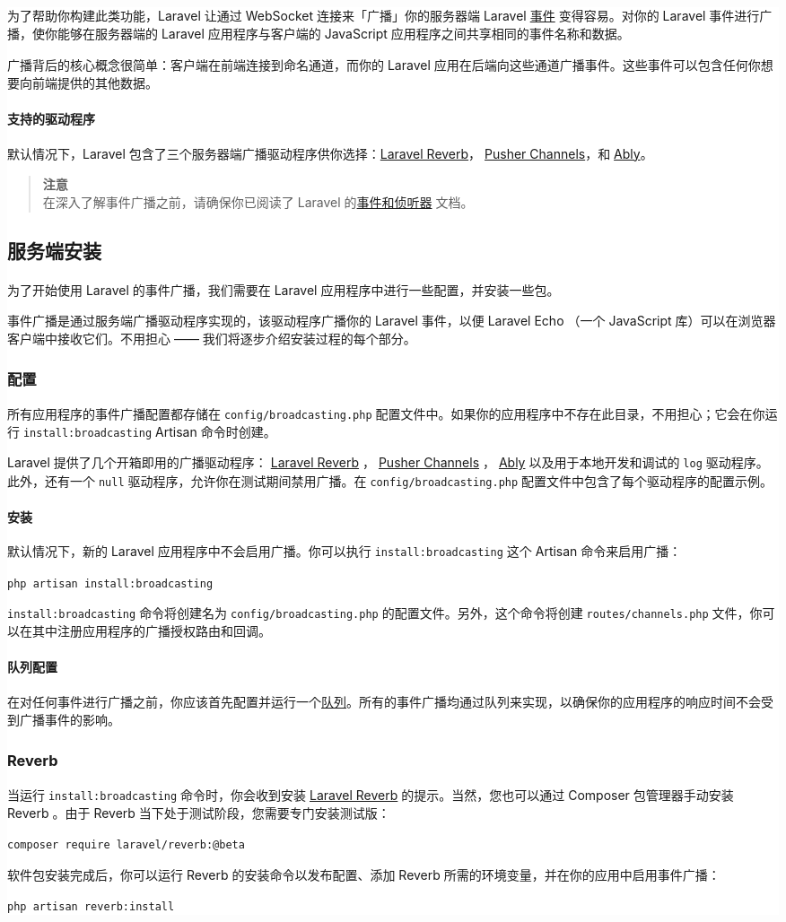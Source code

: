 为了帮助你构建此类功能，Laravel 让通过 WebSocket 连接来「广播」你的服务器端 Laravel [事件](https://learnku.com/docs/laravel/11.x/eventsmd/16677) 变得容易。对你的 Laravel 事件进行广播，使你能够在服务器端的 Laravel 应用程序与客户端的 JavaScript 应用程序之间共享相同的事件名称和数据。

广播背后的核心概念很简单：客户端在前端连接到命名通道，而你的 Laravel 应用在后端向这些通道广播事件。这些事件可以包含任何你想要向前端提供的其他数据。

#### 支持的驱动程序

默认情况下，Laravel 包含了三个服务器端广播驱动程序供你选择：[Laravel Reverb](https://reverb.laravel.com/)， [Pusher Channels](https://pusher.com/channels)，和 [Ably](https://ably.com/)。

> **注意**  
> 在深入了解事件广播之前，请确保你已阅读了 Laravel 的[事件和侦听器](https://learnku.com/docs/laravel/11.x/eventsmd/16677) 文档。

## 服务端安装

为了开始使用 Laravel 的事件广播，我们需要在 Laravel 应用程序中进行一些配置，并安装一些包。

事件广播是通过服务端广播驱动程序实现的，该驱动程序广播你的 Laravel 事件，以便 Laravel Echo （一个 JavaScript 库）可以在浏览器客户端中接收它们。不用担心 —— 我们将逐步介绍安装过程的每个部分。

### 配置

所有应用程序的事件广播配置都存储在 `config/broadcasting.php` 配置文件中。如果你的应用程序中不存在此目录，不用担心；它会在你运行 `install:broadcasting` Artisan 命令时创建。

Laravel 提供了几个开箱即用的广播驱动程序： [Laravel Reverb](https://learnku.com/docs/laravel/11.x/reverbmd) ， [Pusher Channels](https://pusher.com/channels) ， [Ably](https://ably.com/) 以及用于本地开发和调试的 `log` 驱动程序。此外，还有一个 `null` 驱动程序，允许你在测试期间禁用广播。在 `config/broadcasting.php` 配置文件中包含了每个驱动程序的配置示例。

#### 安装

默认情况下，新的 Laravel 应用程序中不会启用广播。你可以执行 `install:broadcasting` 这个 Artisan 命令来启用广播：

```shell
php artisan install:broadcasting
```

`install:broadcasting` 命令将创建名为 `config/broadcasting.php` 的配置文件。另外，这个命令将创建 `routes/channels.php` 文件，你可以在其中注册应用程序的广播授权路由和回调。

#### 队列配置

在对任何事件进行广播之前，你应该首先配置并运行一个[队列](https://learnku.com/docs/laravel/11.x/queuesmd)。所有的事件广播均通过队列来实现，以确保你的应用程序的响应时间不会受到广播事件的影响。

### Reverb

当运行 `install:broadcasting` 命令时，你会收到安装 [Laravel Reverb](https://learnku.com/docs/laravel/11.x/reverbmd) 的提示。当然，您也可以通过 Composer 包管理器手动安装 Reverb 。由于 Reverb 当下处于测试阶段，您需要专门安装测试版：

```sh
composer require laravel/reverb:@beta
```

软件包安装完成后，你可以运行 Reverb 的安装命令以发布配置、添加 Reverb 所需的环境变量，并在你的应用中启用事件广播：

```sh
php artisan reverb:install
```
